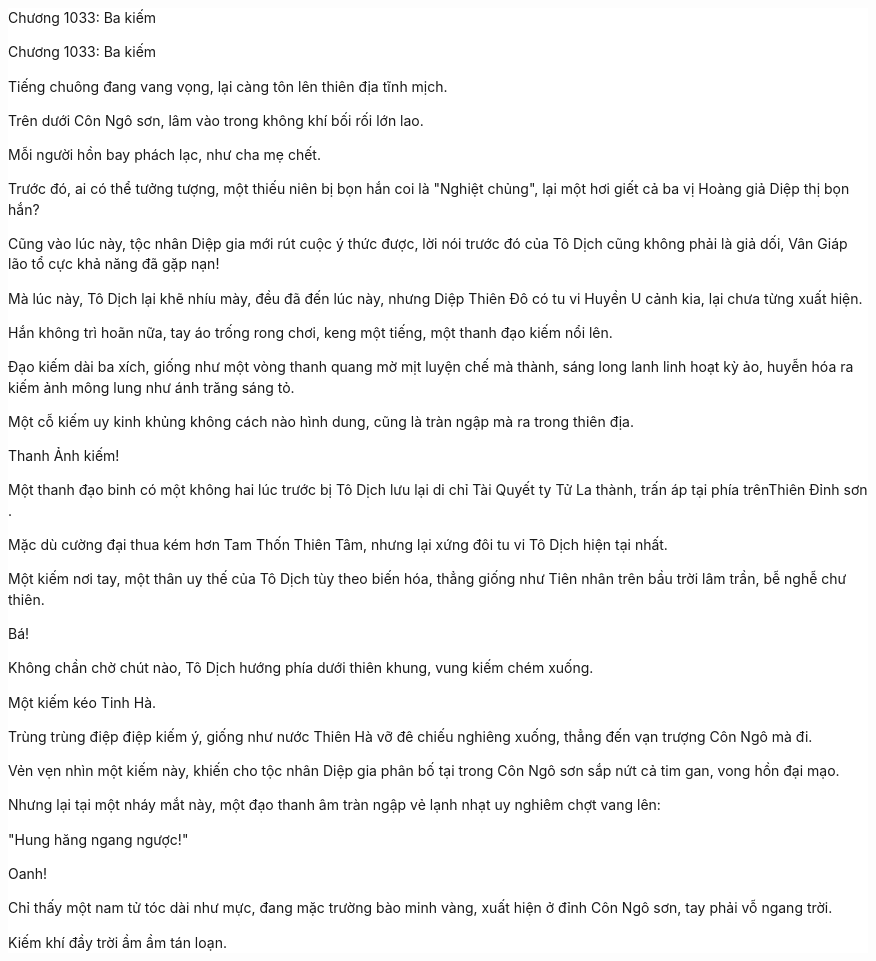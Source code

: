 




Chương 1033: Ba kiếm


Chương 1033: Ba kiếm

Tiếng chuông đang vang vọng, lại càng tôn lên thiên địa tĩnh mịch.

Trên dưới Côn Ngô sơn, lâm vào trong không khí bối rối lớn lao.

Mỗi người hồn bay phách lạc, như cha mẹ chết.

Trước đó, ai có thể tưởng tượng, một thiếu niên bị bọn hắn coi là "Nghiệt chủng", lại một hơi giết cả ba vị Hoàng giả Diệp thị bọn hắn?

Cũng vào lúc này, tộc nhân Diệp gia mới rút cuộc ý thức được, lời nói trước đó của Tô Dịch cũng không phải là giả dối, Vân Giáp lão tổ cực khả năng đã gặp nạn!

Mà lúc này, Tô Dịch lại khẽ nhíu mày, đều đã đến lúc này, nhưng Diệp Thiên Đô có tu vi Huyền U cảnh kia, lại chưa từng xuất hiện.

Hắn không trì hoãn nữa, tay áo trống rong chơi, keng một tiếng, một thanh đạo kiếm nổi lên.

Đạo kiếm dài ba xích, giống như một vòng thanh quang mờ mịt luyện chế mà thành, sáng long lanh linh hoạt kỳ ảo, huyễn hóa ra kiếm ảnh mông lung như ánh trăng sáng tỏ.

Một cỗ kiếm uy kinh khủng không cách nào hình dung, cũng là tràn ngập mà ra trong thiên địa.

Thanh Ảnh kiếm!

Một thanh đạo binh có một không hai lúc trước bị Tô Dịch lưu lại di chỉ Tài Quyết ty Tử La thành, trấn áp tại phía trênThiên Đỉnh sơn .

Mặc dù cường đại thua kém hơn Tam Thốn Thiên Tâm, nhưng lại xứng đôi tu vi Tô Dịch hiện tại nhất.

Một kiếm nơi tay, một thân uy thế của Tô Dịch tùy theo biến hóa, thẳng giống như Tiên nhân trên bầu trời lâm trần, bễ nghễ chư thiên.

Bá!

Không chần chờ chút nào, Tô Dịch hướng phía dưới thiên khung, vung kiếm chém xuống.

Một kiếm kéo Tinh Hà.

Trùng trùng điệp điệp kiếm ý, giống như nước Thiên Hà vỡ đê chiếu nghiêng xuống, thẳng đến vạn trượng Côn Ngô mà đi.

Vẻn vẹn nhìn một kiếm này, khiến cho tộc nhân Diệp gia phân bố tại trong Côn Ngô sơn sắp nứt cả tim gan, vong hồn đại mạo.

Nhưng lại tại một nháy mắt này, một đạo thanh âm tràn ngập vẻ lạnh nhạt uy nghiêm chợt vang lên:

"Hung hăng ngang ngược!"

Oanh!

Chỉ thấy một nam tử tóc dài như mực, đang mặc trường bào minh vàng, xuất hiện ở đỉnh Côn Ngô sơn, tay phải vỗ ngang trời.

Kiếm khí đầy trời ầm ầm tán loạn.
